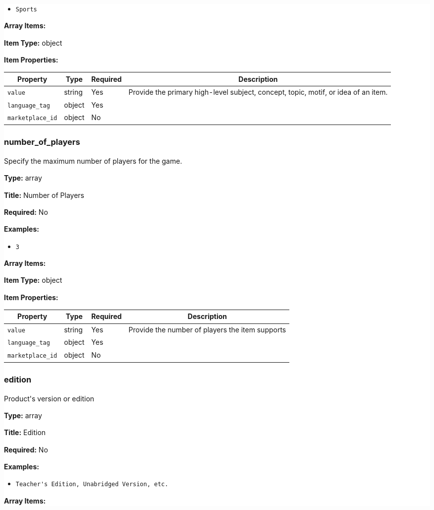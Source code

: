 - `Sports`

**Array Items:**

**Item Type:** object

**Item Properties:**

| Property | Type | Required | Description |
|----------|------|----------|-------------|
| `value` | string | Yes | Provide the primary high-level subject, concept, topic, motif, or idea of an item. |
| `language_tag` | object | Yes |  |
| `marketplace_id` | object | No |  |

### number_of_players

Specify the maximum number of players for the game.

**Type:** array

**Title:** Number of Players

**Required:** No

**Examples:**

- `3`

**Array Items:**

**Item Type:** object

**Item Properties:**

| Property | Type | Required | Description |
|----------|------|----------|-------------|
| `value` | string | Yes | Provide the number of players the item supports |
| `language_tag` | object | Yes |  |
| `marketplace_id` | object | No |  |

### edition

Product's version or edition

**Type:** array

**Title:** Edition

**Required:** No

**Examples:**

- `Teacher's Edition, Unabridged Version, etc.`

**Array Items:**
